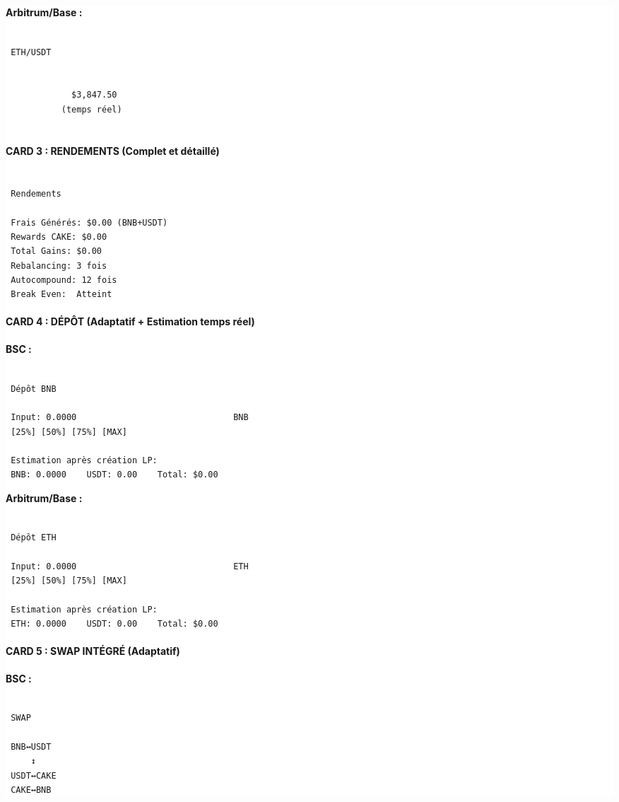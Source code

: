 **Arbitrum/Base :**
```

 ETH/USDT


             $3,847.50
           (temps réel)


```

#### CARD 3 : RENDEMENTS  (Complet et détaillé)
```

 Rendements

 Frais Générés: $0.00 (BNB+USDT)
 Rewards CAKE: $0.00
 Total Gains: $0.00
 Rebalancing: 3 fois
 Autocompound: 12 fois
 Break Even:  Atteint

```

#### CARD 4 : DÉPÔT  (Adaptatif + Estimation temps réel)
**BSC :**
```

 Dépôt BNB

 Input: 0.0000                               BNB
 [25%] [50%] [75%] [MAX]

 Estimation après création LP:
 BNB: 0.0000    USDT: 0.00    Total: $0.00

```

**Arbitrum/Base :**
```

 Dépôt ETH

 Input: 0.0000                               ETH
 [25%] [50%] [75%] [MAX]

 Estimation après création LP:
 ETH: 0.0000    USDT: 0.00    Total: $0.00

```

#### CARD 5 : SWAP INTÉGRÉ  (Adaptatif)
**BSC :**
```

 SWAP

 BNB↔USDT
     ↕
 USDT↔CAKE
 CAKE↔BNB

```
